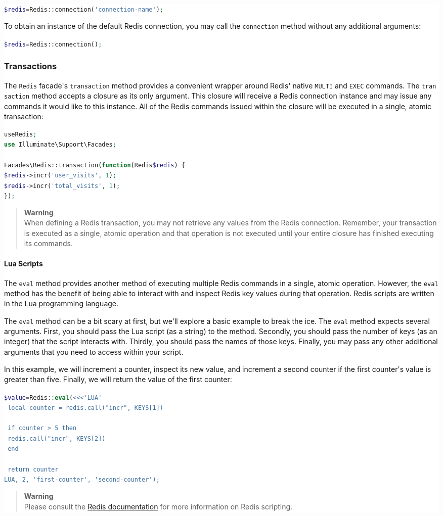 ```php	
$redis=Redis::connection('connection-name');
```
To obtain an instance of the default Redis connection, you may call the `connection` method without any additional arguments:

```php	
$redis=Redis::connection();
```
### [Transactions](#transactions)
The `Redis` facade's `transaction` method provides a convenient wrapper around Redis' native `MULTI` and `EXEC` commands. The `transaction` method accepts a closure as its only argument. This closure will receive a Redis connection instance and may issue any commands it would like to this instance. All of the Redis commands issued within the closure will be executed in a single, atomic transaction:

```php	
useRedis;
use Illuminate\Support\Facades;
 
Facades\Redis::transaction(function(Redis$redis) {
$redis->incr('user_visits', 1);
$redis->incr('total_visits', 1);
});
```
> **Warning**  
>  When defining a Redis transaction, you may not retrieve any values from the Redis connection. Remember, your transaction is executed as a single, atomic operation and that operation is not executed until your entire closure has finished executing its commands.

#### Lua Scripts
The `eval` method provides another method of executing multiple Redis commands in a single, atomic operation. However, the `eval` method has the benefit of being able to interact with and inspect Redis key values during that operation. Redis scripts are written in the [Lua programming language](https://www.lua.org).

The `eval` method can be a bit scary at first, but we'll explore a basic example to break the ice. The `eval` method expects several arguments. First, you should pass the Lua script (as a string) to the method. Secondly, you should pass the number of keys (as an integer) that the script interacts with. Thirdly, you should pass the names of those keys. Finally, you may pass any other additional arguments that you need to access within your script.

In this example, we will increment a counter, inspect its new value, and increment a second counter if the first counter's value is greater than five. Finally, we will return the value of the first counter:

```php	
$value=Redis::eval(<<<'LUA'
 local counter = redis.call("incr", KEYS[1])
 
 if counter > 5 then
 redis.call("incr", KEYS[2])
 end
 
 return counter
LUA, 2, 'first-counter', 'second-counter');
```
> **Warning**  
>  Please consult the [Redis documentation](https://redis.io/commands/eval) for more information on Redis scripting.
